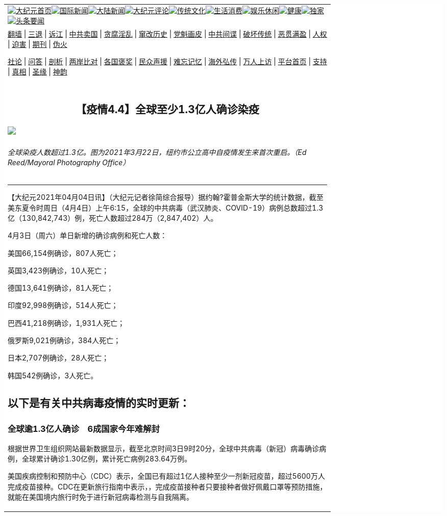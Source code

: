 <a name="1" id="1" target="_blank"></a><span id="1"></span>
<table align=center border="0"><tr><td colspan="2" VALIGN=TOP><a href="https://github.com/rlangk376/djy/blob/master/gb/nf1351518.md#1"><img src="https://raw.githubusercontent.com/rlangk376/www/master/t/djy/1.jpg" title="大纪元首页" alt="大纪元首页"></a><a href="https://github.com/rlangk376/djy/blob/master/gb/n24hr.md#1"><img src="https://raw.githubusercontent.com/rlangk376/www/master/t/djy/3.jpg" title="国际新闻" alt="国际新闻"></a><a href="https://github.com/rlangk376/djy/blob/master/gb/nsc413.md#1"><img src="https://raw.githubusercontent.com/rlangk376/www/master/t/djy/4.jpg" title="大陆新闻" alt="大陆新闻"></a><a href="https://github.com/rlangk376/djy/blob/master/gb/news392.md#1"><img src="https://raw.githubusercontent.com/rlangk376/www/master/t/djy/5.jpg" title="大纪元评论" alt="大纪元评论"></a><a href="https://github.com/rlangk376/djy/blob/master/gb/news2007.md#1"><img src="https://raw.githubusercontent.com/rlangk376/www/master/t/djy/6.jpg" title="传统文化" alt="传统文化"></a><a href="https://github.com/rlangk376/djy/blob/master/gb/news2008.md#1"><img src="https://raw.githubusercontent.com/rlangk376/www/master/t/djy/7.jpg" title="生活消费" alt="生活消费"></a><a href="https://github.com/rlangk376/djy/blob/master/gb/ncyule.md#1"><img src="https://raw.githubusercontent.com/rlangk376/www/master/t/djy/8.jpg" title="娱乐休闲" alt="娱乐休闲"></a><a href="https://github.com/rlangk376/djy/blob/master/gb/nsc1002.md#1"><img src="https://raw.githubusercontent.com/rlangk376/www/master/t/djy/9.jpg" title="健康" alt="健康"></a><a href="https://github.com/rlangk376/djy/blob/master/gb/nf6092.md#1"><img src="https://raw.githubusercontent.com/rlangk376/www/master/t/djy/10a.jpg" title="独家" alt="独家"></a><a href="https://github.com/rlangk376/djy/blob/master/gb/nf4514.md#1"><img src="https://raw.githubusercontent.com/rlangk376/www/master/t/djy/12a.jpg" title="头条要闻" alt="头条要闻"></a></td></tr>
<tr><td colspan="2" VALIGN=TOP><a target="_blank" href="https://github.com/rlangk376/www/blob/master/README.md?zsrh#1">翻墙</a> | <a target="_blank" href="https://github.com/rlangk376/djy/blob/master/gb/nf5657.md#1">三退</a> | <a target="_blank" href="https://github.com/rlangk376/djy/blob/master/gb/nf6124.md#1">诉江</a> | <a target="_blank" href="https://github.com/rlangk376/djy/blob/master/gb/nf1176117.md#1">中共卖国</a> | <a target="_blank" href="https://github.com/rlangk376/djy/blob/master/gb/nf5773.md#1">贪腐淫乱</a> | <a target="_blank" href="https://github.com/rlangk376/djy/blob/master/gb/nf1176115.md#1">窜改历史</a> | <a target="_blank" href="https://github.com/rlangk376/djy/blob/master/gb/nf1176107.md#1">党魁画皮</a> | <a target="_blank" href="https://github.com/rlangk376/djy/blob/master/gb/nf1320400.md#1">中共间谍</a> | <a target="_blank" href="https://github.com/rlangk376/djy/blob/master/gb/nf1176114.md#1">破坏传统</a> | <a target="_blank" href="https://github.com/rlangk376/ntdtv/blob/master/gb/prog447_1.md#1">恶贯满盈</a> | <a target="_blank" href="https://github.com/rlangk376/djy/blob/master/gb/ncid278.md#1">人权</a> | <a target="_blank" href="https://github.com/rlangk376/djy/blob/master/gb/nf1176111.md#1">迫害</a> | <a target="_blank" href="https://gitlab.com/szzdlab/mh-qikan/blob/master/README.md#1">期刊</a> | <a target="_blank" href="https://github.com/rlangk376/djy/blob/master/gb/nf5562.md#1">伪火</a></p><p><a target="_blank" href="https://github.com/rlangk376/djy/blob/master/gb/9p.md#1">社论</a> | <a target="_blank" href="https://github.com/rlangk376/djy/blob/master/gb/nf4378.md#1">问答</a> | <a target="_blank" href="https://github.com/rlangk376/djy/blob/master/gb/nf5792.md#1">剖析</a> | <a target="_blank" href="https://github.com/rlangk376/djy/blob/master/gb/nf5735.md#1">两岸比对</a> | <a target="_blank" href="https://github.com/rlangk376/djy/blob/master/gb/nf6119.md#1">各国褒奖</a> | <a target="_blank" href="https://github.com/rlangk376/djy/blob/master/gb/nf6120.md#1">民众声援</a> | <a target="_blank" href="https://github.com/rlangk376/djy/blob/master/gb/nf1188594.md#1">难忘记忆</a> | <a target="_blank" href="https://github.com/rlangk376/djy/blob/master/gb/nf3180.md#1">海外弘传</a> | <a target="_blank" href="https://github.com/rlangk376/djy/blob/master/gb/nf5410.md#1">万人上访</a> | <a target="_blank" href="https://github.com/rlangk376/www/blob/master/README.md?zsrh#1">平台首页</a> | <a target="_blank" href="https://github.com/rlangk376/djy/blob/master/gb/nf4386.md#1">支持</a> | <a target="_blank" href="https://github.com/rlangk376/djy/blob/master/gb/nf4389.md#1">真相</a> | <a target="_blank" href="https://github.com/rlangk376/djy/blob/master/gb/nf5790.md#1">圣缘</a> | <a target="_blank" href="https://github.com/rlangk376/djy/blob/master/gb/nf4786.md#1">神韵</a></td></tr>
<tr><td VALIGN=TOP width="626"><h2 align=center>【疫情4.4】全球至少1.3亿人确诊染疫</h2>
<img width="600" src="https://i.epochtimes.com/assets/uploads/2021/04/id12850399-148076-600x400.jpg" />
<h6>全球染疫人数超过1.3亿。图为2021年3月22日，纽约市公立高中自疫情发生来首次重启。（Ed Reed/Mayoral Photography Office）
</h6>
<hr>
	<p>【大纪元2021年04月04日讯】（大纪元记者徐简综合报导）据约翰?霍普金斯大学的统计数据，截至美东夏令时周日（4月4日）上午6:15，全球的<ahref="https://github.com/rlangk376/djy/blob/master/gb/tag/%E4%B8%AD%E5%85%B1%E7%97%85%E6%AF%92.md#1">中共病毒</a>（武汉肺炎、COVID-19）病例总数超过1.3亿（130,842,743）例，死亡人数超过284万（2,847,402）人。</p>
<p>4月3日（周六）单日新增的确诊病例和死亡人数：</p>
<p>美国66,154例确诊，807人死亡；</p>
<p>英国3,423例确诊，10人死亡；</p>
<p>德国13,641例确诊，81人死亡；</p>
<p>印度92,998例确诊，514人死亡；</p>
<p>巴西41,218例确诊，1,931人死亡；</p>
<p>俄罗斯9,021例确诊，384人死亡；</p>
<p>日本2,707例确诊，28人死亡；</p>
<p>韩国542例确诊，3人死亡。</p>
<h2>以下是有关<ahref="https://github.com/rlangk376/djy/blob/master/gb/tag/%E4%B8%AD%E5%85%B1%E7%97%85%E6%AF%92.md#1">中共病毒</a><ahref="https://github.com/rlangk376/djy/blob/master/gb/tag/%E7%96%AB%E6%83%85.md#1">疫情</a>的实时更新：</h2>
<h3>全球逾1.3亿人确诊　6成国家今年难解封</h3>
<p>根据世界卫生组织网站最新数据显示，截至北京时间3日9时20分，全球中共病毒（新冠）病毒确诊病例，全球累计确诊1.30亿例，累计死亡病例283.64万例。</p>
<p>美国疾病控制和预防中心（CDC）表示，全国已有超过1亿人接种至少一剂新冠<ahref="https://github.com/rlangk376/djy/blob/master/gb/tag/%E7%96%AB%E8%8B%97.md#1">疫苗</a>，超过5600万人完成疫苗接种。CDC在更新旅行指南中表示，，完成疫苗接种者只要接种者做好佩戴口罩等预防措施，就能在美国境内旅行时免于进行新冠病毒检测与自我隔离。</p>